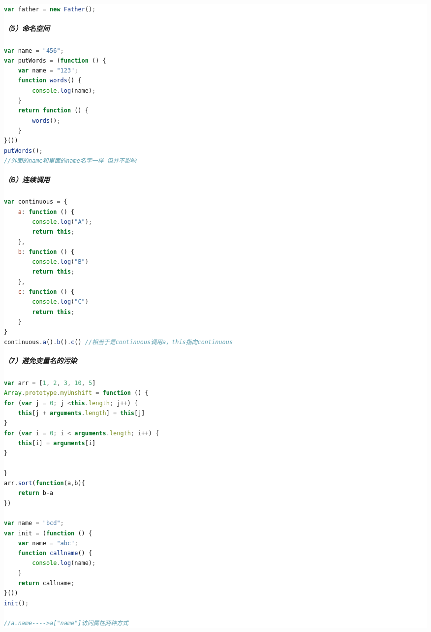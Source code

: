 ~~~~javascript
var father = new Father();
~~~~

##### （5）命名空间
~~~~javascript
var name = "456";
var putWords = (function () {
    var name = "123";
    function words() {
        console.log(name);
    }
    return function () {
        words();
    }
}())
putWords();
//外面的name和里面的name名字一样 但并不影响
~~~~
##### （6）连续调用
~~~~javascript
var continuous = {
    a: function () {
        console.log("A");
        return this;
    },
    b: function () {
        console.log("B")
        return this;
    },
    c: function () {
        console.log("C")
        return this;
    }
}
continuous.a().b().c() //相当于是continuous调用a，this指向continuous
~~~~
##### （7）避免变量名的污染
~~~~javascript
var arr = [1, 2, 3, 10, 5]
Array.prototype.myUnshift = function () {
for (var j = 0; j <this.length; j++) {
    this[j + arguments.length] = this[j]
}
for (var i = 0; i < arguments.length; i++) {
    this[i] = arguments[i]
}

}
arr.sort(function(a,b){
    return b-a
})

var name = "bcd";
var init = (function () {
    var name = "abc";
    function callname() {
        console.log(name);
    }
    return callname;
}())
init();

//a.name---->a["name"]访问属性两种方式
~~~~